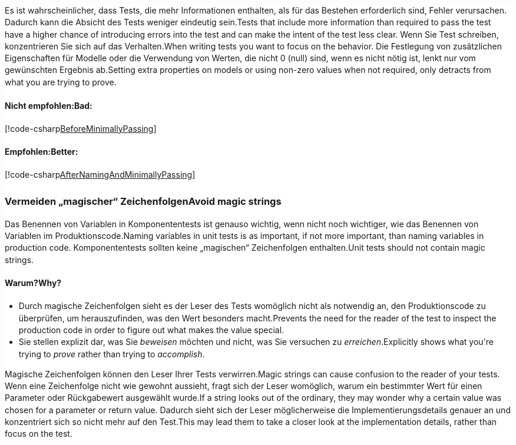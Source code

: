 <span data-ttu-id="ceafb-205">Es ist wahrscheinlicher, dass Tests, die mehr Informationen enthalten, als für das Bestehen erforderlich sind, Fehler verursachen. Dadurch kann die Absicht des Tests weniger eindeutig sein.</span><span class="sxs-lookup"><span data-stu-id="ceafb-205">Tests that include more information than required to pass the test have a higher chance of introducing errors into the test and can make the intent of the test less clear.</span></span> <span data-ttu-id="ceafb-206">Wenn Sie Test schreiben, konzentrieren Sie sich auf das Verhalten.</span><span class="sxs-lookup"><span data-stu-id="ceafb-206">When writing tests you want to focus on the behavior.</span></span> <span data-ttu-id="ceafb-207">Die Festlegung von zusätzlichen Eigenschaften für Modelle oder die Verwendung von Werten, die nicht 0 (null) sind, wenn es nicht nötig ist, lenkt nur vom gewünschten Ergebnis ab.</span><span class="sxs-lookup"><span data-stu-id="ceafb-207">Setting extra properties on models or using non-zero values when not required, only detracts from what you are trying to prove.</span></span>

#### <a name="bad"></a><span data-ttu-id="ceafb-208">Nicht empfohlen:</span><span class="sxs-lookup"><span data-stu-id="ceafb-208">Bad:</span></span>
[!code-csharp[BeforeMinimallyPassing](../../../samples/csharp/unit-testing-best-practices/before/StringCalculatorTests.cs#BeforeMinimallyPassing)]

#### <a name="better"></a><span data-ttu-id="ceafb-209">Empfohlen:</span><span class="sxs-lookup"><span data-stu-id="ceafb-209">Better:</span></span>
[!code-csharp[AfterNamingAndMinimallyPassing](../../../samples/csharp/unit-testing-best-practices/after/StringCalculatorTests.cs#AfterNamingAndMinimallyPassing)]

### <a name="avoid-magic-strings"></a><span data-ttu-id="ceafb-210">Vermeiden „magischer“ Zeichenfolgen</span><span class="sxs-lookup"><span data-stu-id="ceafb-210">Avoid magic strings</span></span>
<span data-ttu-id="ceafb-211">Das Benennen von Variablen in Komponententests ist genauso wichtig, wenn nicht noch wichtiger, wie das Benennen von Variablen im Produktionscode.</span><span class="sxs-lookup"><span data-stu-id="ceafb-211">Naming variables in unit tests is as important, if not more important, than naming variables in production code.</span></span> <span data-ttu-id="ceafb-212">Komponententests sollten keine „magischen“ Zeichenfolgen enthalten.</span><span class="sxs-lookup"><span data-stu-id="ceafb-212">Unit tests should not contain magic strings.</span></span>

#### <a name="why"></a><span data-ttu-id="ceafb-213">Warum?</span><span class="sxs-lookup"><span data-stu-id="ceafb-213">Why?</span></span>
- <span data-ttu-id="ceafb-214">Durch magische Zeichenfolgen sieht es der Leser des Tests womöglich nicht als notwendig an, den Produktionscode zu überprüfen, um herauszufinden, was den Wert besonders macht.</span><span class="sxs-lookup"><span data-stu-id="ceafb-214">Prevents the need for the reader of the test to inspect the production code in order to figure out what makes the value special.</span></span>
- <span data-ttu-id="ceafb-215">Sie stellen explizit dar, was Sie *beweisen* möchten und nicht, was Sie versuchen zu *erreichen*.</span><span class="sxs-lookup"><span data-stu-id="ceafb-215">Explicitly shows what you're trying to *prove* rather than trying to *accomplish*.</span></span>

<span data-ttu-id="ceafb-216">Magische Zeichenfolgen können den Leser Ihrer Tests verwirren.</span><span class="sxs-lookup"><span data-stu-id="ceafb-216">Magic strings can cause confusion to the reader of your tests.</span></span> <span data-ttu-id="ceafb-217">Wenn eine Zeichenfolge nicht wie gewohnt aussieht, fragt sich der Leser womöglich, warum ein bestimmter Wert für einen Parameter oder Rückgabewert ausgewählt wurde.</span><span class="sxs-lookup"><span data-stu-id="ceafb-217">If a string looks out of the ordinary, they may wonder why a certain value was chosen for a parameter or return value.</span></span> <span data-ttu-id="ceafb-218">Dadurch sieht sich der Leser möglicherweise die Implementierungsdetails genauer an und konzentriert sich so nicht mehr auf den Test.</span><span class="sxs-lookup"><span data-stu-id="ceafb-218">This may lead them to take a closer look at the implementation details, rather than focus on the test.</span></span>
